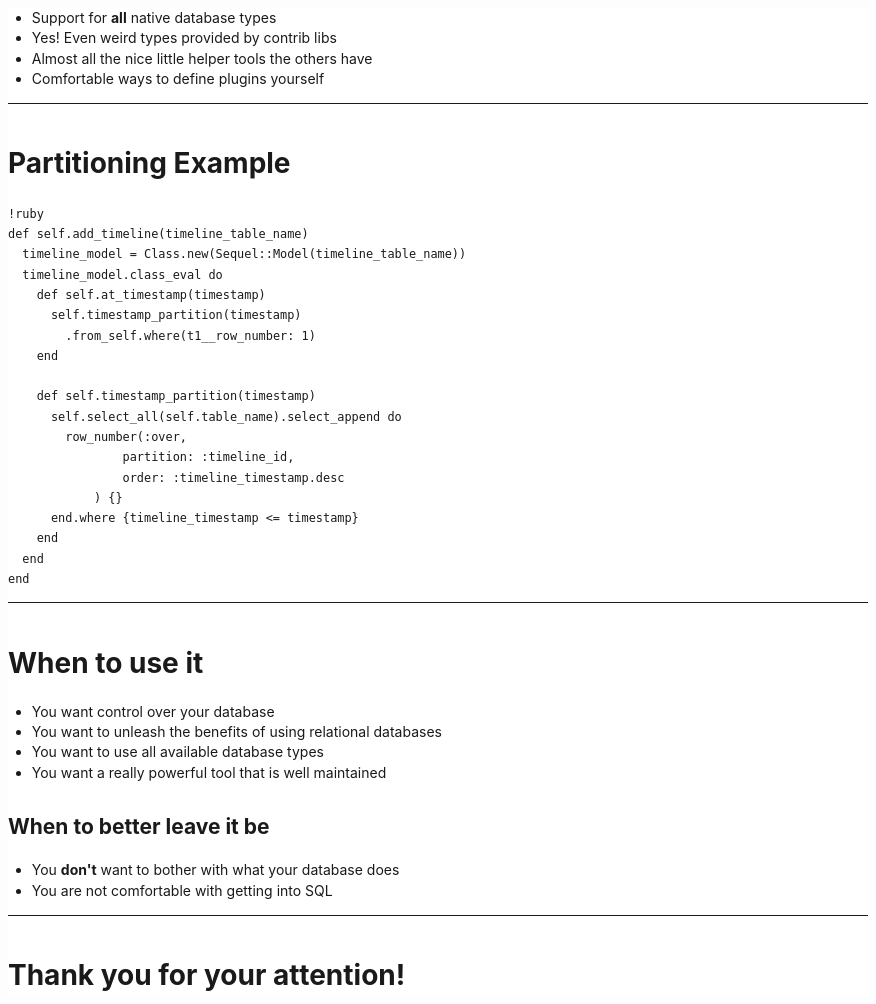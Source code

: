 - Support for **all** native database types
- Yes! Even weird types provided by contrib libs
- Almost all the nice little helper tools the others have
- Comfortable ways to define plugins yourself

---

# Partitioning Example

	!ruby
	def self.add_timeline(timeline_table_name)
	  timeline_model = Class.new(Sequel::Model(timeline_table_name))
	  timeline_model.class_eval do
	    def self.at_timestamp(timestamp)
	      self.timestamp_partition(timestamp)
	      	.from_self.where(t1__row_number: 1)
	    end

	    def self.timestamp_partition(timestamp)
	      self.select_all(self.table_name).select_append do
	        row_number(:over, 
	        		partition: :timeline_id, 
	        		order: :timeline_timestamp.desc
	        	) {}
	      end.where {timeline_timestamp <= timestamp}
	    end
	  end
	end

---

# When to use it

- You want control over your database
- You want to unleash the benefits of using relational databases
- You want to use all available database types
- You want a really powerful tool that is well maintained

## When to better leave it be

- You **don't** want to bother with what your database does
- You are not comfortable with getting into SQL

---

# Thank you for your attention!